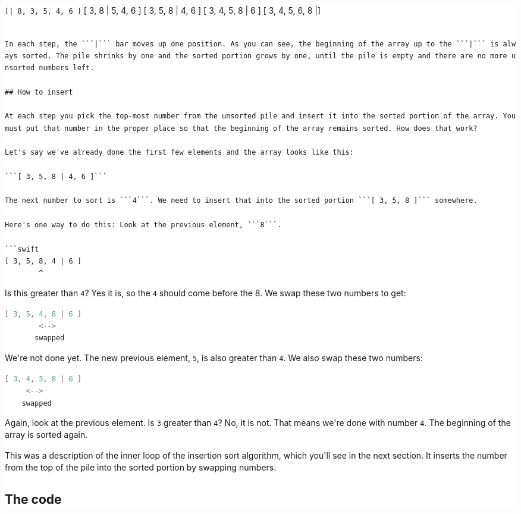 ```[| 8, 3, 5, 4, 6 ]```
[ 3, 8 | 5, 4, 6 ]
[ 3, 5, 8 | 4, 6 ]
[ 3, 4, 5, 8 | 6 ]
[ 3, 4, 5, 6, 8 |]
```

In each step, the ```|``` bar moves up one position. As you can see, the beginning of the array up to the ```|``` is always sorted. The pile shrinks by one and the sorted portion grows by one, until the pile is empty and there are no more unsorted numbers left.

## How to insert

At each step you pick the top-most number from the unsorted pile and insert it into the sorted portion of the array. You must put that number in the proper place so that the beginning of the array remains sorted. How does that work?

Let's say we've already done the first few elements and the array looks like this:

```[ 3, 5, 8 | 4, 6 ]```

The next number to sort is ```4```. We need to insert that into the sorted portion ```[ 3, 5, 8 ]``` somewhere.

Here's one way to do this: Look at the previous element, ```8```.

```swift
[ 3, 5, 8, 4 | 6 ]
        ^
```

Is this greater than ```4```? Yes it is, so the ```4``` should come before the 8. We swap these two numbers to get:

```swift
[ 3, 5, 4, 8 | 6 ]
        <-->
       swapped
```

We're not done yet. The new previous element, ```5```, is also greater than ```4```. We also swap these two numbers:

```swift
[ 3, 4, 5, 8 | 6 ]
     <-->
    swapped
```

Again, look at the previous element. Is ```3``` greater than ```4```? No, it is not. That means we're done with number ```4```. The beginning of the array is sorted again.

This was a description of the inner loop of the insertion sort algorithm, which you'll see in the next section. It inserts the number from the top of the pile into the sorted portion by swapping numbers.

## The code
